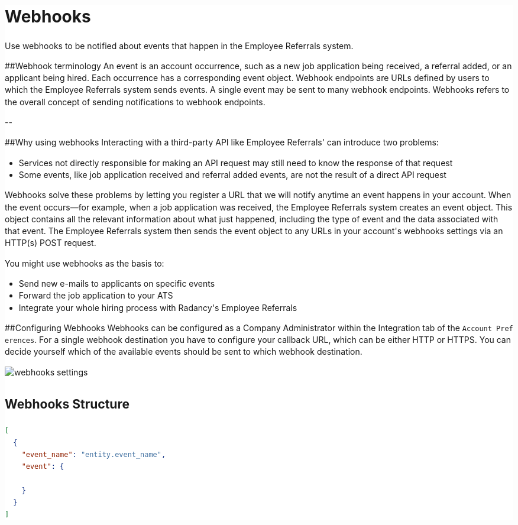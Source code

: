 # Webhooks
Use webhooks to be notified about events that happen in the Employee Referrals system.


##Webhook terminology
An event is an account occurrence, such as a new job application being received, a referral added, or an applicant being hired. Each occurrence has a corresponding event object.
Webhook endpoints are URLs defined by users to which the Employee Referrals system sends events. A single event may be sent to many webhook endpoints.
Webhooks refers to the overall concept of sending notifications to webhook endpoints.

--

##Why using webhooks
Interacting with a third-party API like Employee Referrals' can introduce two problems:

* Services not directly responsible for making an API request may still need to know the response of that request
* Some events, like job application received and referral added events, are not the result of a direct API request

Webhooks solve these problems by letting you register a URL that we will notify anytime an event happens in your account.
When the event occurs—for example, when a job application was received, the Employee Referrals system creates an event object. This object contains all the relevant information about what just happened, including the type of event and the data associated with that event. The Employee Referrals system then sends the event object to any URLs in your account's webhooks settings via an HTTP(s) POST request.

You might use webhooks as the basis to:

* Send new e-mails to applicants on specific events
* Forward the job application to your ATS
* Integrate your whole hiring process with Radancy's Employee Referrals

##Configuring Webhooks
Webhooks can be configured as a Company Administrator within the Integration tab of the `Account Preferences`. For a single webhook destination you have to configure your callback URL, which can be either HTTP or HTTPS.
You can decide yourself which of the available events should be sent to which webhook destination.

![webhooks settings](images/webhooks_screenshot.png)

## Webhooks Structure

```json
[
  {
    "event_name": "entity.event_name",
    "event": {

    }
  }
]
```
